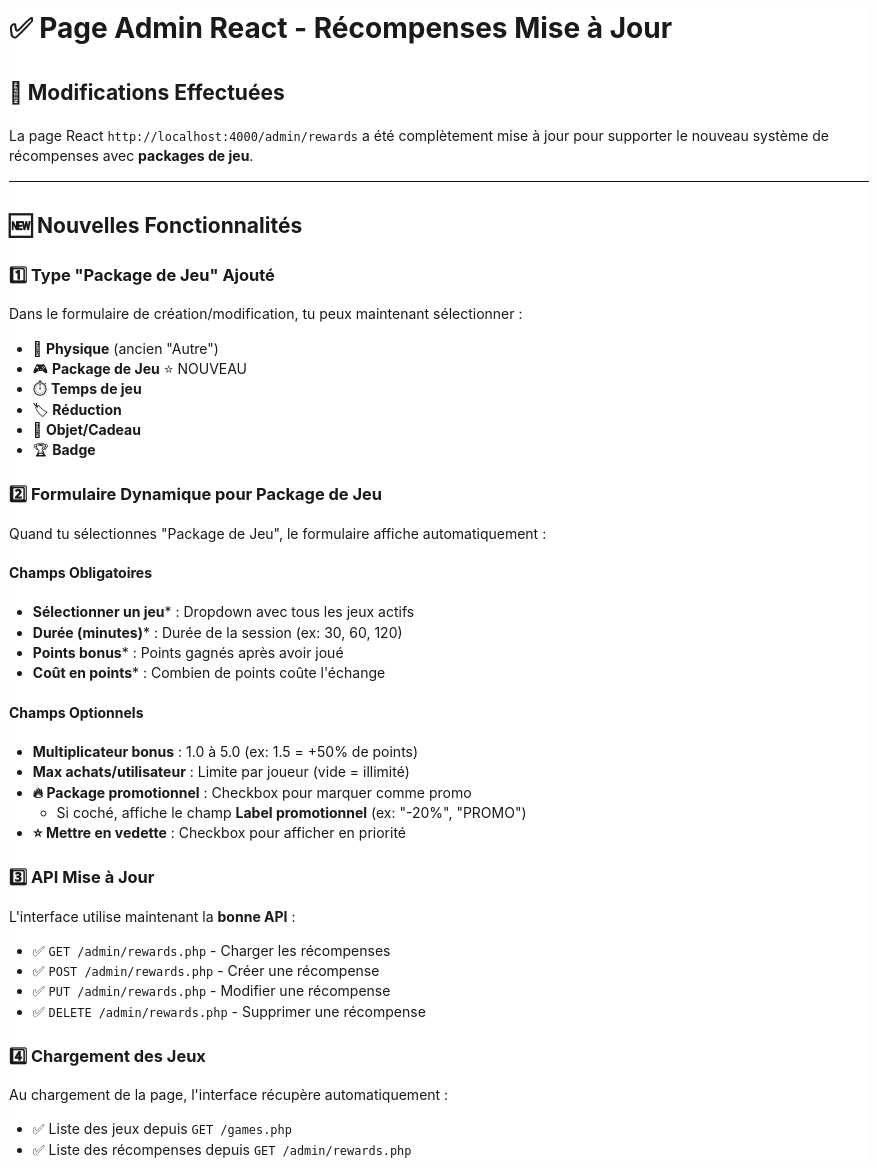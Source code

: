 # ✅ Page Admin React - Récompenses Mise à Jour

## 🎯 Modifications Effectuées

La page React `http://localhost:4000/admin/rewards` a été complètement mise à jour pour supporter le nouveau système de récompenses avec **packages de jeu**.

---

## 🆕 Nouvelles Fonctionnalités

### 1️⃣ **Type "Package de Jeu" Ajouté**

Dans le formulaire de création/modification, tu peux maintenant sélectionner :
- 🎁 **Physique** (ancien "Autre")
- 🎮 **Package de Jeu** ⭐ NOUVEAU
- ⏱️ **Temps de jeu**
- 🏷️ **Réduction**
- 🎉 **Objet/Cadeau**
- 🏆 **Badge**

### 2️⃣ **Formulaire Dynamique pour Package de Jeu**

Quand tu sélectionnes "Package de Jeu", le formulaire affiche automatiquement :

#### Champs Obligatoires
- **Sélectionner un jeu*** : Dropdown avec tous les jeux actifs
- **Durée (minutes)*** : Durée de la session (ex: 30, 60, 120)
- **Points bonus*** : Points gagnés après avoir joué
- **Coût en points*** : Combien de points coûte l'échange

#### Champs Optionnels
- **Multiplicateur bonus** : 1.0 à 5.0 (ex: 1.5 = +50% de points)
- **Max achats/utilisateur** : Limite par joueur (vide = illimité)
- **🔥 Package promotionnel** : Checkbox pour marquer comme promo
  - Si coché, affiche le champ **Label promotionnel** (ex: "-20%", "PROMO")
- **⭐ Mettre en vedette** : Checkbox pour afficher en priorité

### 3️⃣ **API Mise à Jour**

L'interface utilise maintenant la **bonne API** :
- ✅ `GET /admin/rewards.php` - Charger les récompenses
- ✅ `POST /admin/rewards.php` - Créer une récompense
- ✅ `PUT /admin/rewards.php` - Modifier une récompense
- ✅ `DELETE /admin/rewards.php` - Supprimer une récompense

### 4️⃣ **Chargement des Jeux**

Au chargement de la page, l'interface récupère automatiquement :
- ✅ Liste des jeux depuis `GET /games.php`
- ✅ Liste des récompenses depuis `GET /admin/rewards.php`
